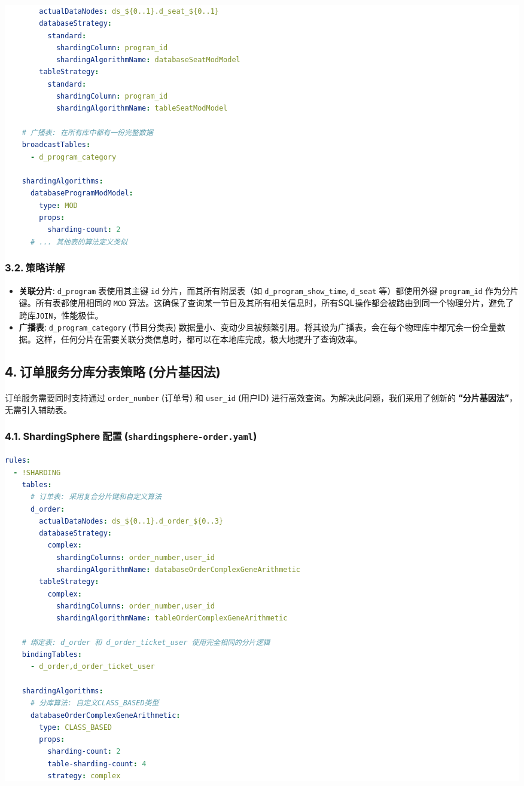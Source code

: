 ```yaml
        actualDataNodes: ds_${0..1}.d_seat_${0..1}
        databaseStrategy:
          standard:
            shardingColumn: program_id
            shardingAlgorithmName: databaseSeatModModel
        tableStrategy:
          standard:
            shardingColumn: program_id
            shardingAlgorithmName: tableSeatModModel
            
    # 广播表: 在所有库中都有一份完整数据
    broadcastTables:
      - d_program_category
      
    shardingAlgorithms:
      databaseProgramModModel:
        type: MOD
        props:
          sharding-count: 2
      # ... 其他表的算法定义类似
```

### 3.2. 策略详解

- **关联分片**: `d_program` 表使用其主键 `id` 分片，而其所有附属表（如 `d_program_show_time`, `d_seat` 等）都使用外键 `program_id` 作为分片键。所有表都使用相同的 `MOD` 算法。这确保了查询某一节目及其所有相关信息时，所有SQL操作都会被路由到同一个物理分片，避免了跨库`JOIN`，性能极佳。
- **广播表**: `d_program_category` (节目分类表) 数据量小、变动少且被频繁引用。将其设为广播表，会在每个物理库中都冗余一份全量数据。这样，任何分片在需要关联分类信息时，都可以在本地库完成，极大地提升了查询效率。

## 4. 订单服务分库分表策略 (分片基因法)

订单服务需要同时支持通过 `order_number` (订单号) 和 `user_id` (用户ID) 进行高效查询。为解决此问题，我们采用了创新的 **“分片基因法”**，无需引入辅助表。

### 4.1. ShardingSphere 配置 (`shardingsphere-order.yaml`)

```yaml
rules:
  - !SHARDING
    tables:
      # 订单表: 采用复合分片键和自定义算法
      d_order:
        actualDataNodes: ds_${0..1}.d_order_${0..3}
        databaseStrategy:
          complex:
            shardingColumns: order_number,user_id
            shardingAlgorithmName: databaseOrderComplexGeneArithmetic
        tableStrategy:
          complex:
            shardingColumns: order_number,user_id
            shardingAlgorithmName: tableOrderComplexGeneArithmetic
            
    # 绑定表: d_order 和 d_order_ticket_user 使用完全相同的分片逻辑
    bindingTables:
      - d_order,d_order_ticket_user
      
    shardingAlgorithms:
      # 分库算法: 自定义CLASS_BASED类型
      databaseOrderComplexGeneArithmetic:
        type: CLASS_BASED
        props:
          sharding-count: 2
          table-sharding-count: 4
          strategy: complex
```